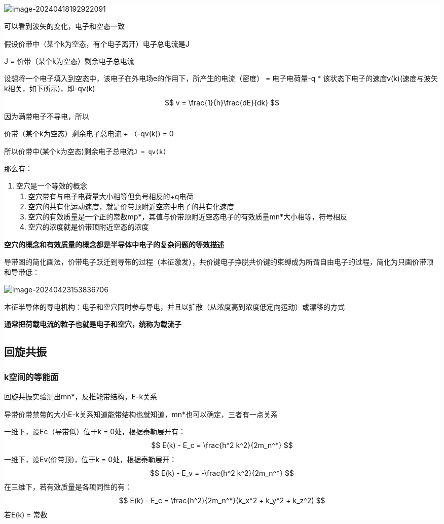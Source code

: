![image-20240418192922091](https://typora-1310242472.cos.ap-nanjing.myqcloud.com/typora_img/image-20240418192922091.png)

可以看到波矢的变化，电子和空态一致

假设价带中（某个k为空态，有个电子离开）电子总电流是J

J = 价带（某个k为空态）剩余电子总电流

设想将一个电子填入到空态中，该电子在外电场e的作用下，所产生的电流（密度） = 电子电荷量-q  * 该状态下电子的速度v(k)(速度与波矢k相关，如下所示)，即-qv(k)
$$
v = \frac{1}{h}\frac{dE}{dk}
$$
因为满带电子不导电，所以

价带（某个k为空态）剩余电子总电流 + （-qv(k)) = 0

所以价带中(某个k为空态)剩余电子总电流`J = qv(k)`

那么有：

1. 空穴是一个等效的概念
   1. 空穴带有与电子电荷量大小相等但负号相反的+q电荷
   2. 空穴的共有化运动速度，就是价带顶附近空态中电子的共有化速度
   3. 空穴的有效质量是一个正的常数mp\*，其值与价带顶附近空态电子的有效质量mn\*大小相等，符号相反
   4. 空穴的浓度就是价带顶附近空态的浓度

**空穴的概念和有效质量的概念都是半导体中电子的复杂问题的等效描述**

导带图的简化画法，价带电子跃迁到导带的过程（本征激发），共价键电子挣脱共价键的束缚成为所谓自由电子的过程，简化为只画价带顶和导带低：

![image-20240423153836706](https://typora-1310242472.cos.ap-nanjing.myqcloud.com/typora_img/image-20240423153836706.png)

本征半导体的导电机构：电子和空穴同时参与导电，并且以扩散（从浓度高到浓度低定向运动）或漂移的方式

**通常把荷载电流的粒子也就是电子和空穴，统称为载流子**

## 回旋共振

### k空间的等能面

回旋共振实验测出mn\*，反推能带结构，E-k关系

导带价带禁带的大小E-k关系知道能带结构也就知道，mn\*也可以确定，三者有一点关系

一维下，设Ec（导带低）位于k = 0处，根据泰勒展开有：
$$
E(k) - E_c = \frac{h^2 k^2}{2m_n^*}
$$
一维下，设Ev(价带顶)，位于k = 0处，根据泰勒展开：
$$
E(k) - E_v = -\frac{h^2 k^2}{2m_n^*}
$$
在三维下，若有效质量是各项同性的有：
$$
E(k) - E_c = \frac{h^2}{2m_n^*}(k_x^2 + k_y^2 + k_z^2)
$$
若E(k) = 常数
